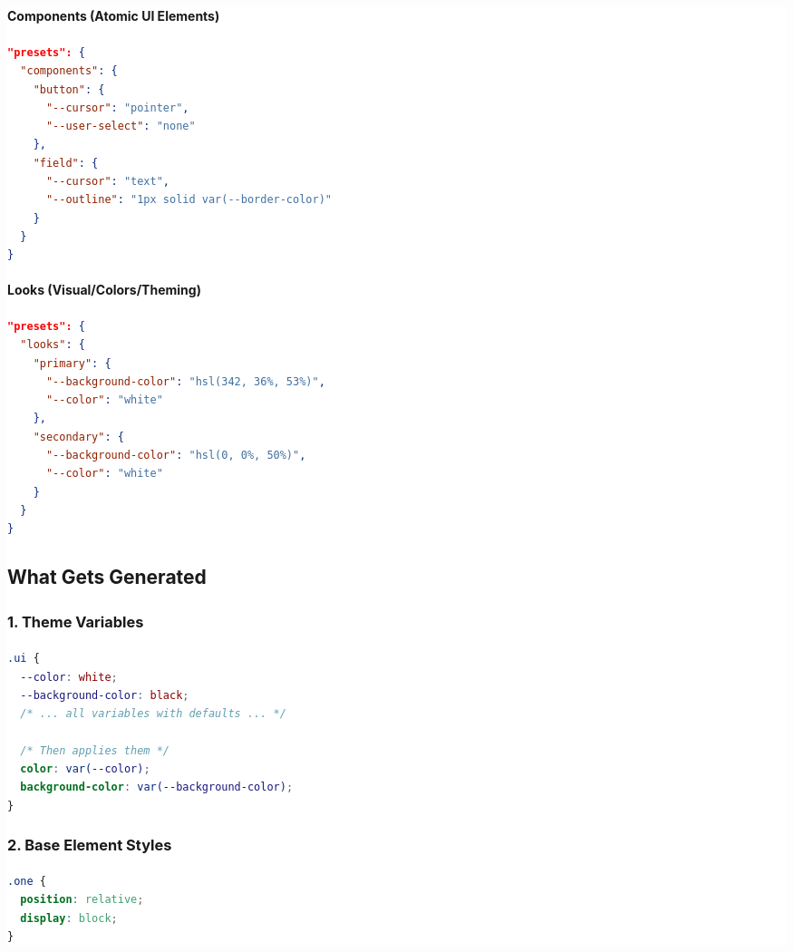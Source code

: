 #### Components (Atomic UI Elements)
```json
"presets": {
  "components": {
    "button": {
      "--cursor": "pointer",
      "--user-select": "none"
    },
    "field": {
      "--cursor": "text",
      "--outline": "1px solid var(--border-color)"
    }
  }
}
```

#### Looks (Visual/Colors/Theming)
```json
"presets": {
  "looks": {
    "primary": {
      "--background-color": "hsl(342, 36%, 53%)",
      "--color": "white"
    },
    "secondary": {
      "--background-color": "hsl(0, 0%, 50%)",
      "--color": "white"
    }
  }
}
```


## What Gets Generated

### 1. Theme Variables
```css
.ui {
  --color: white;
  --background-color: black;
  /* ... all variables with defaults ... */
  
  /* Then applies them */
  color: var(--color);
  background-color: var(--background-color);
}
```

### 2. Base Element Styles
```css
.one {
  position: relative;
  display: block;
}
```

